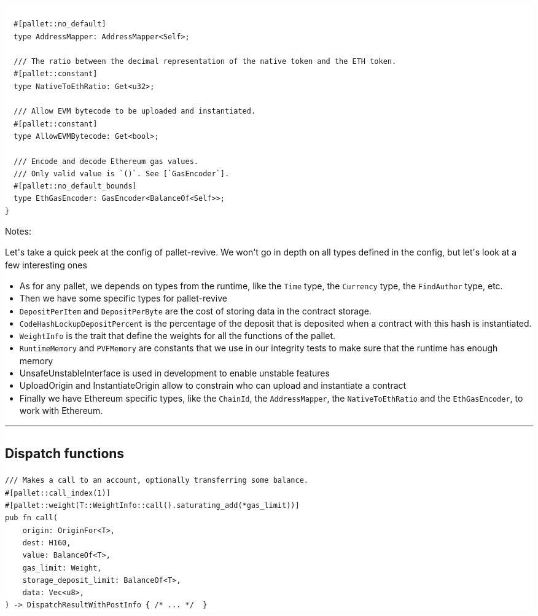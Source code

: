 ```rust[0|78-92|109-131]

  #[pallet::no_default]
  type AddressMapper: AddressMapper<Self>;

  /// The ratio between the decimal representation of the native token and the ETH token.
  #[pallet::constant]
  type NativeToEthRatio: Get<u32>;

  /// Allow EVM bytecode to be uploaded and instantiated.
  #[pallet::constant]
  type AllowEVMBytecode: Get<bool>;

  /// Encode and decode Ethereum gas values.
  /// Only valid value is `()`. See [`GasEncoder`].
  #[pallet::no_default_bounds]
  type EthGasEncoder: GasEncoder<BalanceOf<Self>>;
}
```

Notes:

Let's take a quick peek at the config of pallet-revive.
We won't go in depth on all types defined in the config, but let's look at a few interesting ones

- As for any pallet, we depends on types from the runtime, like the `Time` type, the `Currency` type, the `FindAuthor` type, etc.
- Then we have some specific types for pallet-revive
- `DepositPerItem` and `DepositPerByte` are the cost of storing data in the contract storage.
- `CodeHashLockupDepositPercent` is the percentage of the deposit that is deposited when a contract with this hash is
  instantiated.
- `WeightInfo` is the trait that define the weights for all the functions of the pallet.
- `RuntimeMemory` and `PVFMemory` are constants that we use in our integrity tests to make sure that the runtime has enough memory
- UnsafeUnstableInterface is used in development to enable unstable features
- UploadOrigin and InstantiateOrigin allow to constrain who can upload and instantiate a contract
- Finally we have Ethereum specific types, like the `ChainId`, the `AddressMapper`, the `NativeToEthRatio` and the `EthGasEncoder`, to work with Ethereum.

---

## Dispatch functions

```rust[0|3|4-11]
/// Makes a call to an account, optionally transferring some balance.
#[pallet::call_index(1)]
#[pallet::weight(T::WeightInfo::call().saturating_add(*gas_limit))]
pub fn call(
    origin: OriginFor<T>,
    dest: H160,
    value: BalanceOf<T>,
    gas_limit: Weight,
    storage_deposit_limit: BalanceOf<T>,
    data: Vec<u8>,
) -> DispatchResultWithPostInfo { /* ... */  }
```
